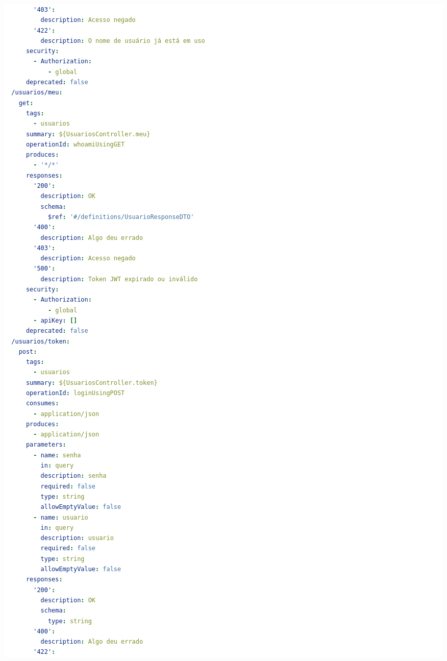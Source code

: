 ```yml
        '403':
          description: Acesso negado
        '422':
          description: O nome de usuário já está em uso
      security:
        - Authorization:
            - global
      deprecated: false
  /usuarios/meu:
    get:
      tags:
        - usuarios
      summary: ${UsuariosController.meu}
      operationId: whoamiUsingGET
      produces:
        - '*/*'
      responses:
        '200':
          description: OK
          schema:
            $ref: '#/definitions/UsuarioResponseDTO'
        '400':
          description: Algo deu errado
        '403':
          description: Acesso negado
        '500':
          description: Token JWT expirado ou inválido
      security:
        - Authorization:
            - global
        - apiKey: []
      deprecated: false
  /usuarios/token:
    post:
      tags:
        - usuarios
      summary: ${UsuariosController.token}
      operationId: loginUsingPOST
      consumes:
        - application/json
      produces:
        - application/json
      parameters:
        - name: senha
          in: query
          description: senha
          required: false
          type: string
          allowEmptyValue: false
        - name: usuario
          in: query
          description: usuario
          required: false
          type: string
          allowEmptyValue: false
      responses:
        '200':
          description: OK
          schema:
            type: string
        '400':
          description: Algo deu errado
        '422':
```